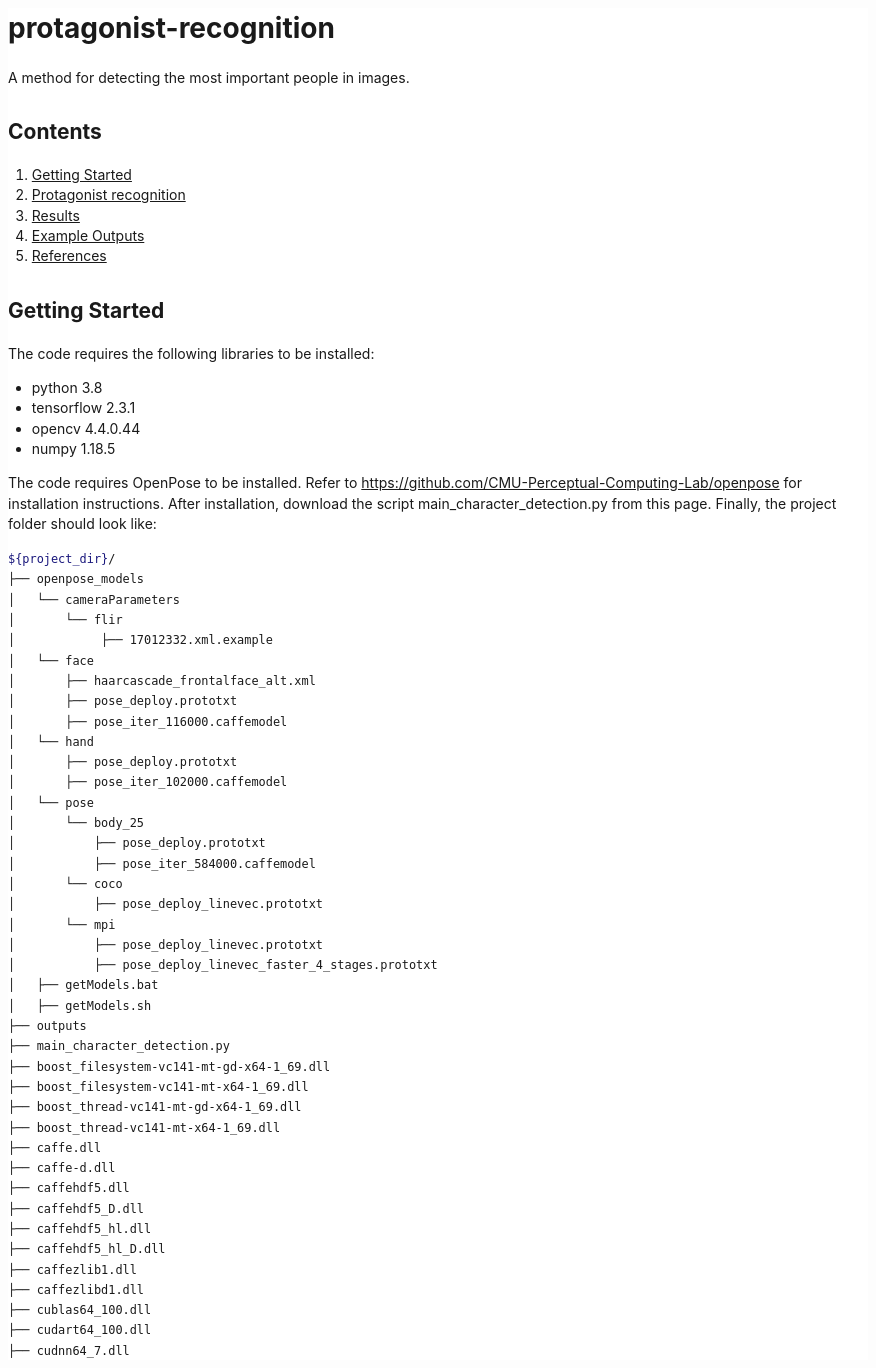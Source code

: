 # protagonist-recognition
A method for detecting the most important people in images.
## Contents
1. [Getting Started](#getting-started)
2. [Protagonist recognition](#main-character-detection)
3. [Results](#results)
4. [Example Outputs](#example-outputs)
5. [References](#references)

## Getting Started
The code requires the following libraries to be installed:

-  python 3.8
-  tensorflow 2.3.1
-  opencv 4.4.0.44
-  numpy 1.18.5

The code requires OpenPose to be installed. Refer to https://github.com/CMU-Perceptual-Computing-Lab/openpose for installation instructions. After installation, download the  script main_character_detection.py from this page. Finally, the project folder should look like:

```sh
${project_dir}/
├── openpose_models
│   └── cameraParameters
│       └── flir
│            ├── 17012332.xml.example
│   └── face
│       ├── haarcascade_frontalface_alt.xml
│       ├── pose_deploy.prototxt
│       ├── pose_iter_116000.caffemodel
│   └── hand
│       ├── pose_deploy.prototxt
│       ├── pose_iter_102000.caffemodel
│   └── pose
│       └── body_25
│           ├── pose_deploy.prototxt
│           ├── pose_iter_584000.caffemodel
│       └── coco
│           ├── pose_deploy_linevec.prototxt
│       └── mpi
│           ├── pose_deploy_linevec.prototxt
│           ├── pose_deploy_linevec_faster_4_stages.prototxt
│   ├── getModels.bat
│   ├── getModels.sh
├── outputs
├── main_character_detection.py
├── boost_filesystem-vc141-mt-gd-x64-1_69.dll
├── boost_filesystem-vc141-mt-x64-1_69.dll
├── boost_thread-vc141-mt-gd-x64-1_69.dll
├── boost_thread-vc141-mt-x64-1_69.dll
├── caffe.dll
├── caffe-d.dll
├── caffehdf5.dll
├── caffehdf5_D.dll
├── caffehdf5_hl.dll
├── caffehdf5_hl_D.dll
├── caffezlib1.dll
├── caffezlibd1.dll
├── cublas64_100.dll
├── cudart64_100.dll
├── cudnn64_7.dll
```
